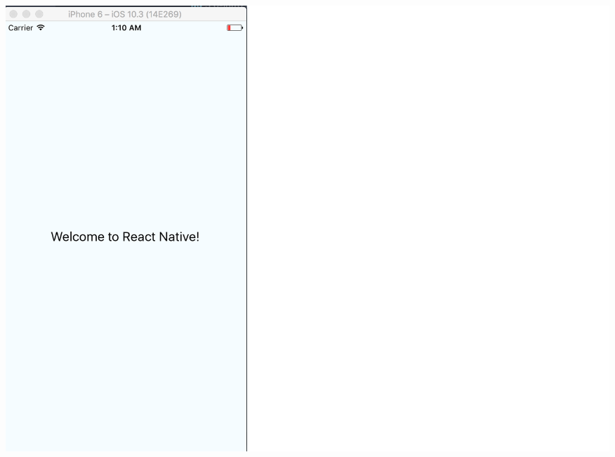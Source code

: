   <img src="/assets/images/5/5.1/5.1-notetaker-common-code-ios.png" style="width: 40%;display:inline-block;vertical-align: middle;margin:0" hspace="40">
</div>
<br>
